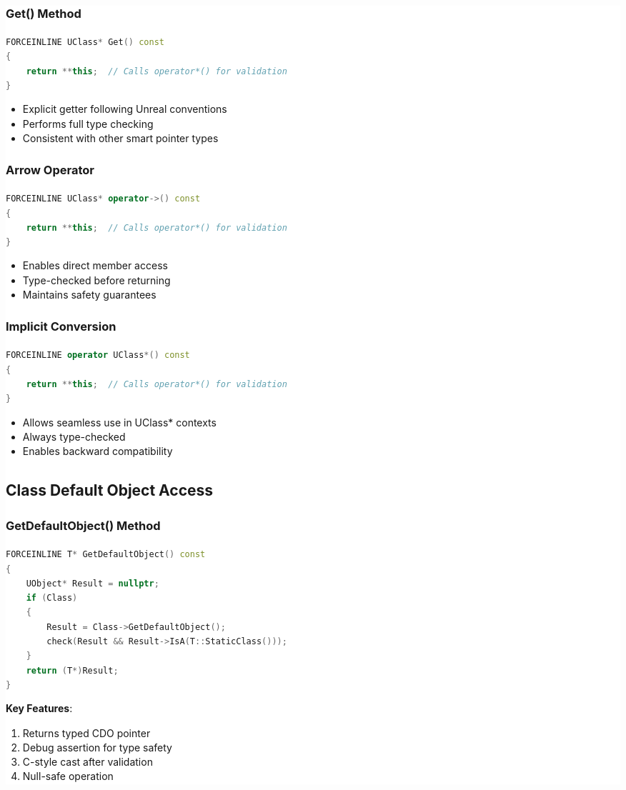 ### Get() Method
```cpp
FORCEINLINE UClass* Get() const
{
    return **this;  // Calls operator*() for validation
}
```
- Explicit getter following Unreal conventions
- Performs full type checking
- Consistent with other smart pointer types

### Arrow Operator
```cpp
FORCEINLINE UClass* operator->() const
{
    return **this;  // Calls operator*() for validation
}
```
- Enables direct member access
- Type-checked before returning
- Maintains safety guarantees

### Implicit Conversion
```cpp
FORCEINLINE operator UClass*() const
{
    return **this;  // Calls operator*() for validation
}
```
- Allows seamless use in UClass* contexts
- Always type-checked
- Enables backward compatibility

## Class Default Object Access

### GetDefaultObject() Method
```cpp
FORCEINLINE T* GetDefaultObject() const
{
    UObject* Result = nullptr;
    if (Class)
    {
        Result = Class->GetDefaultObject();
        check(Result && Result->IsA(T::StaticClass()));
    }
    return (T*)Result;
}
```

**Key Features**:
1. Returns typed CDO pointer
2. Debug assertion for type safety
3. C-style cast after validation
4. Null-safe operation
